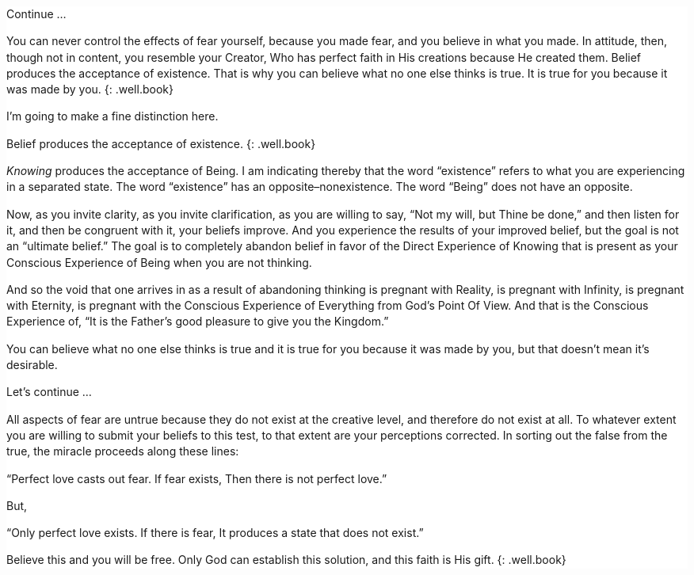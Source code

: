 Continue &hellip;

You can never control the effects of fear yourself, because you made
fear, and you believe in what you made. In attitude, then, though not in
content, you resemble your Creator, Who has perfect faith in His
creations because He created them. Belief produces the acceptance of
existence. That is why you can believe what no one else thinks is true.
It is true for you because it was made by you.
{: .well.book}

I&rsquo;m going to make a fine distinction here.

Belief produces the acceptance of existence.
{: .well.book}

*Knowing* produces the acceptance of Being. I am indicating thereby that
the word &ldquo;existence&rdquo; refers to what you are experiencing in
a separated state. The word &ldquo;existence&rdquo; has an
opposite&ndash;nonexistence. The word &ldquo;Being&rdquo; does not have
an opposite.

Now, as you invite clarity, as you invite clarification, as you are
willing to say, &ldquo;Not my will, but Thine be done,&rdquo; and then
listen for it, and then be congruent with it, your beliefs improve. And
you experience the results of your improved belief, but the goal is not
an &ldquo;ultimate belief.&rdquo; The goal is to completely abandon
belief in favor of the Direct Experience of Knowing that is present as
your Conscious Experience of Being when you are not thinking.

And so the void that one arrives in as a result of abandoning thinking
is pregnant with Reality, is pregnant with Infinity, is pregnant with
Eternity, is pregnant with the Conscious Experience of Everything from
God&rsquo;s Point Of View. And that is the Conscious Experience of,
&ldquo;It is the Father&rsquo;s good pleasure to give you the
Kingdom.&rdquo;

You can believe what no one else thinks is true and it is true for you
because it was made by you, but that doesn&rsquo;t mean it&rsquo;s
desirable.

Let&rsquo;s continue &hellip;

All aspects of fear are untrue because they do not exist at the creative
level, and therefore do not exist at all. To whatever extent you are
willing to submit your beliefs to this test, to that extent are your
perceptions corrected. In sorting out the false from the true, the
miracle proceeds along these lines:

&ldquo;Perfect love casts out fear. If fear exists, Then there is not
perfect love.&rdquo;

But,

&ldquo;Only perfect love exists. If there is fear, It produces a state
that does not exist.&rdquo;

Believe this and you will be free. Only God can establish this solution,
and this faith is His gift.
{: .well.book}
